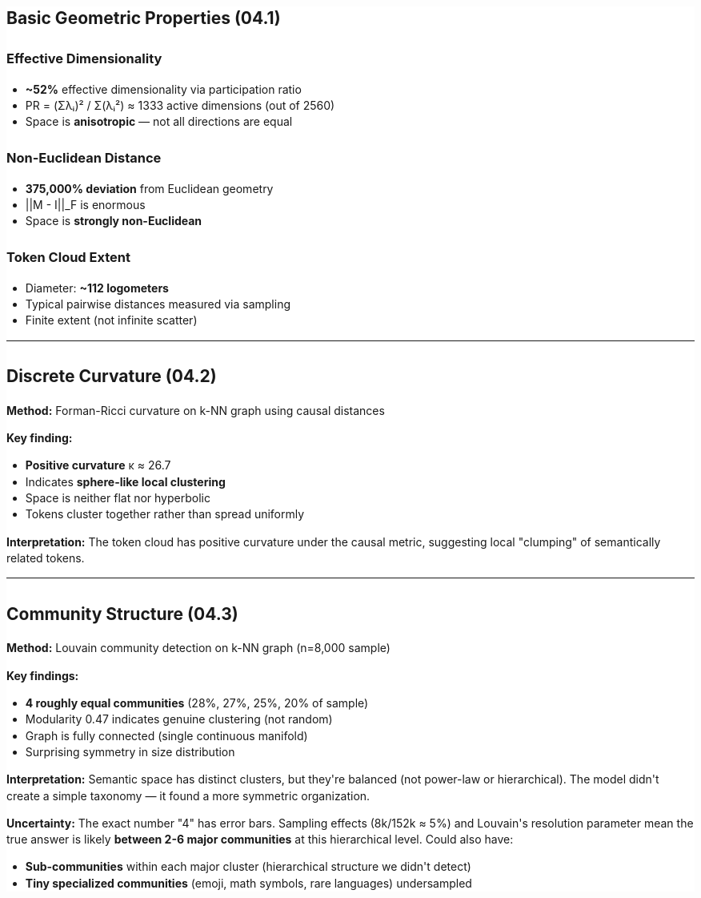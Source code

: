 
## Basic Geometric Properties (04.1)

### Effective Dimensionality
- **~52%** effective dimensionality via participation ratio
- PR = (Σλᵢ)² / Σ(λᵢ²) ≈ 1333 active dimensions (out of 2560)
- Space is **anisotropic** — not all directions are equal

### Non-Euclidean Distance
- **375,000% deviation** from Euclidean geometry
- ||M - I||_F is enormous
- Space is **strongly non-Euclidean**

### Token Cloud Extent
- Diameter: **~112 logometers**
- Typical pairwise distances measured via sampling
- Finite extent (not infinite scatter)

---

## Discrete Curvature (04.2)

**Method:** Forman-Ricci curvature on k-NN graph using causal distances

**Key finding:**
- **Positive curvature** κ ≈ 26.7
- Indicates **sphere-like local clustering**
- Space is neither flat nor hyperbolic
- Tokens cluster together rather than spread uniformly

**Interpretation:** The token cloud has positive curvature under the causal metric, suggesting local "clumping" of semantically related tokens.

---

## Community Structure (04.3)

**Method:** Louvain community detection on k-NN graph (n=8,000 sample)

**Key findings:**
- **4 roughly equal communities** (28%, 27%, 25%, 20% of sample)
- Modularity 0.47 indicates genuine clustering (not random)
- Graph is fully connected (single continuous manifold)
- Surprising symmetry in size distribution

**Interpretation:** Semantic space has distinct clusters, but they're balanced (not power-law or hierarchical). The model didn't create a simple taxonomy — it found a more symmetric organization.

**Uncertainty:** The exact number "4" has error bars. Sampling effects (8k/152k ≈ 5%) and Louvain's resolution parameter mean the true answer is likely **between 2-6 major communities** at this hierarchical level. Could also have:
- **Sub-communities** within each major cluster (hierarchical structure we didn't detect)
- **Tiny specialized communities** (emoji, math symbols, rare languages) undersampled
